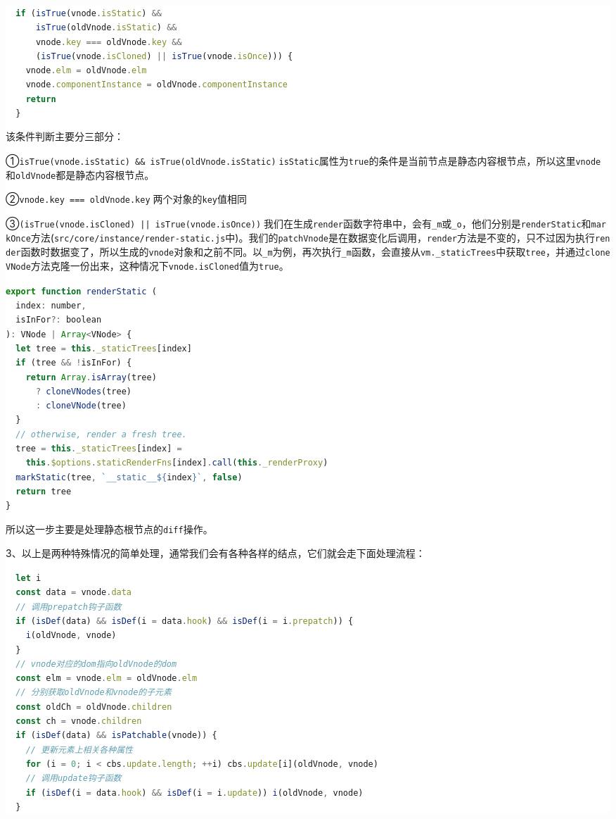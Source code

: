 ```JavaScript
  if (isTrue(vnode.isStatic) &&
      isTrue(oldVnode.isStatic) &&
      vnode.key === oldVnode.key &&
      (isTrue(vnode.isCloned) || isTrue(vnode.isOnce))) {
    vnode.elm = oldVnode.elm
    vnode.componentInstance = oldVnode.componentInstance
    return
  }
```

该条件判断主要分三部分：

①`isTrue(vnode.isStatic) && isTrue(oldVnode.isStatic)` `isStatic`属性为`true`的条件是当前节点是静态内容根节点，所以这里`vnode`和`oldVnode`都是静态内容根节点。

②`vnode.key === oldVnode.key` 两个对象的`key`值相同

③`(isTrue(vnode.isCloned) || isTrue(vnode.isOnce))` 我们在生成`render`函数字符串中，会有`_m`或`_o`，他们分别是`renderStatic`和`markOnce`方法(`src/core/instance/render-static.js`中)。我们的`patchVnode`是在数据变化后调用，`render`方法是不变的，只不过因为执行`render`函数时数据变了，所以生成的`vnode`对象和之前不同。以`_m`为例，再次执行`_m`函数，会直接从`vm._staticTrees`中获取`tree`，并通过`cloneVNode`方法克隆一份出来，这种情况下`vnode.isCloned`值为`true`。

```JavaScript
export function renderStatic (
  index: number,
  isInFor?: boolean
): VNode | Array<VNode> {
  let tree = this._staticTrees[index]
  if (tree && !isInFor) {
    return Array.isArray(tree)
      ? cloneVNodes(tree)
      : cloneVNode(tree)
  }
  // otherwise, render a fresh tree.
  tree = this._staticTrees[index] =
    this.$options.staticRenderFns[index].call(this._renderProxy)
  markStatic(tree, `__static__${index}`, false)
  return tree
}
```

所以这一步主要是处理静态根节点的`diff`操作。

3、以上是两种特殊情况的简单处理，通常我们会有各种各样的结点，它们就会走下面处理流程：

```JavaScript
  let i
  const data = vnode.data
  // 调用prepatch钩子函数
  if (isDef(data) && isDef(i = data.hook) && isDef(i = i.prepatch)) {
    i(oldVnode, vnode)
  }
  // vnode对应的dom指向oldVnode的dom
  const elm = vnode.elm = oldVnode.elm
  // 分别获取oldVnode和vnode的子元素
  const oldCh = oldVnode.children
  const ch = vnode.children
  if (isDef(data) && isPatchable(vnode)) {
    // 更新元素上相关各种属性
    for (i = 0; i < cbs.update.length; ++i) cbs.update[i](oldVnode, vnode)
    // 调用update钩子函数
    if (isDef(i = data.hook) && isDef(i = i.update)) i(oldVnode, vnode)
  }
```
